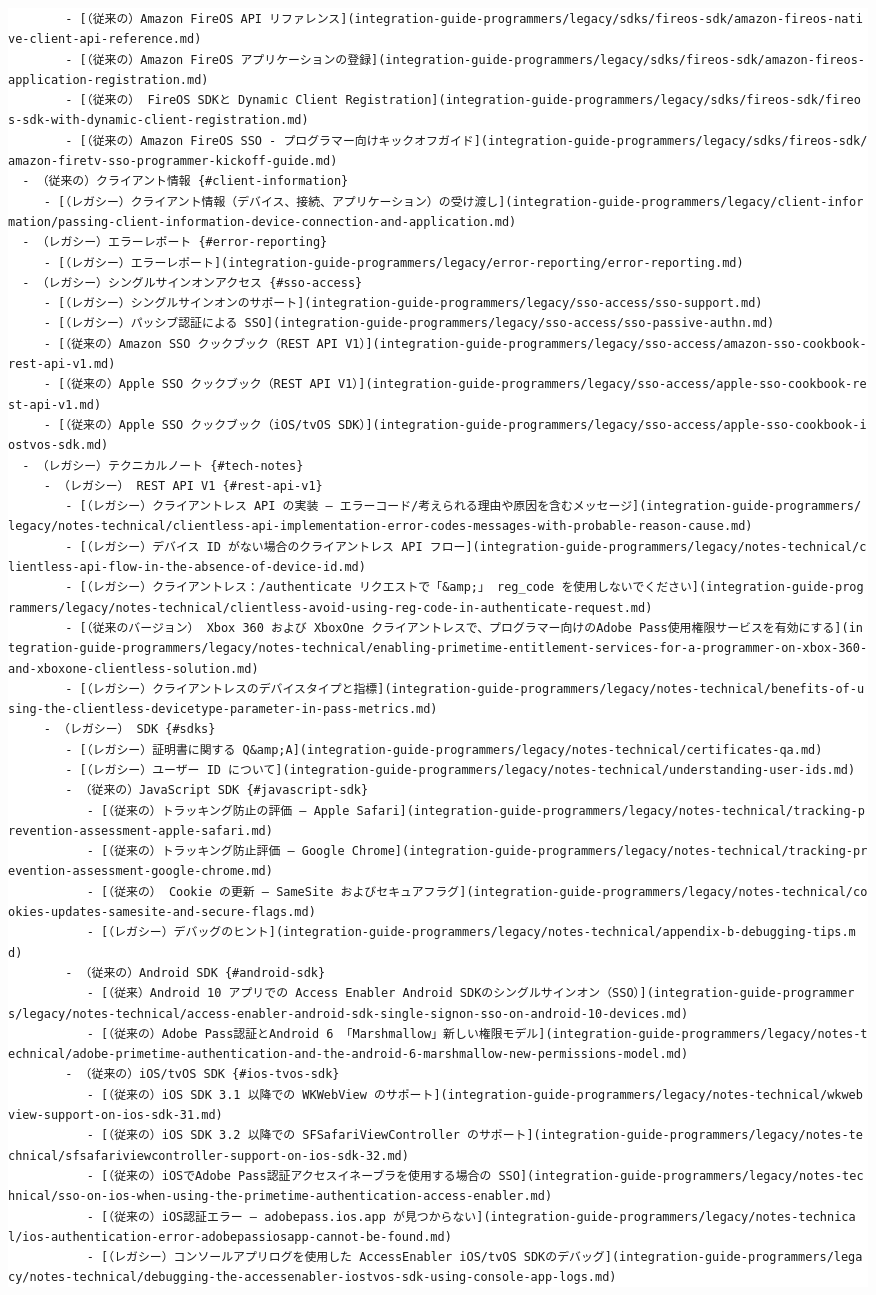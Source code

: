             - [（従来の）Amazon FireOS API リファレンス](integration-guide-programmers/legacy/sdks/fireos-sdk/amazon-fireos-native-client-api-reference.md)
            - [（従来の）Amazon FireOS アプリケーションの登録](integration-guide-programmers/legacy/sdks/fireos-sdk/amazon-fireos-application-registration.md)
            - [（従来の） FireOS SDKと Dynamic Client Registration](integration-guide-programmers/legacy/sdks/fireos-sdk/fireos-sdk-with-dynamic-client-registration.md)
            - [（従来の）Amazon FireOS SSO - プログラマー向けキックオフガイド](integration-guide-programmers/legacy/sdks/fireos-sdk/amazon-firetv-sso-programmer-kickoff-guide.md)
      - （従来の）クライアント情報 {#client-information}
         - [（レガシー）クライアント情報（デバイス、接続、アプリケーション）の受け渡し](integration-guide-programmers/legacy/client-information/passing-client-information-device-connection-and-application.md)
      - （レガシー）エラーレポート {#error-reporting}
         - [（レガシー）エラーレポート](integration-guide-programmers/legacy/error-reporting/error-reporting.md)
      - （レガシー）シングルサインオンアクセス {#sso-access}
         - [（レガシー）シングルサインオンのサポート](integration-guide-programmers/legacy/sso-access/sso-support.md)
         - [（レガシー）パッシブ認証による SSO](integration-guide-programmers/legacy/sso-access/sso-passive-authn.md)
         - [（従来の）Amazon SSO クックブック（REST API V1）](integration-guide-programmers/legacy/sso-access/amazon-sso-cookbook-rest-api-v1.md)
         - [（従来の）Apple SSO クックブック（REST API V1）](integration-guide-programmers/legacy/sso-access/apple-sso-cookbook-rest-api-v1.md)
         - [（従来の）Apple SSO クックブック（iOS/tvOS SDK）](integration-guide-programmers/legacy/sso-access/apple-sso-cookbook-iostvos-sdk.md)
      - （レガシー）テクニカルノート {#tech-notes}
         - （レガシー） REST API V1 {#rest-api-v1}
            - [（レガシー）クライアントレス API の実装 – エラーコード/考えられる理由や原因を含むメッセージ](integration-guide-programmers/legacy/notes-technical/clientless-api-implementation-error-codes-messages-with-probable-reason-cause.md)
            - [（レガシー）デバイス ID がない場合のクライアントレス API フロー](integration-guide-programmers/legacy/notes-technical/clientless-api-flow-in-the-absence-of-device-id.md)
            - [（レガシー）クライアントレス：/authenticate リクエストで「&amp;」 reg_code を使用しないでください](integration-guide-programmers/legacy/notes-technical/clientless-avoid-using-reg-code-in-authenticate-request.md)
            - [（従来のバージョン） Xbox 360 および XboxOne クライアントレスで、プログラマー向けのAdobe Pass使用権限サービスを有効にする](integration-guide-programmers/legacy/notes-technical/enabling-primetime-entitlement-services-for-a-programmer-on-xbox-360-and-xboxone-clientless-solution.md)
            - [（レガシー）クライアントレスのデバイスタイプと指標](integration-guide-programmers/legacy/notes-technical/benefits-of-using-the-clientless-devicetype-parameter-in-pass-metrics.md)
         - （レガシー） SDK {#sdks}
            - [（レガシー）証明書に関する Q&amp;A](integration-guide-programmers/legacy/notes-technical/certificates-qa.md)
            - [（レガシー）ユーザー ID について](integration-guide-programmers/legacy/notes-technical/understanding-user-ids.md)
            - （従来の）JavaScript SDK {#javascript-sdk}
               - [（従来の）トラッキング防止の評価 – Apple Safari](integration-guide-programmers/legacy/notes-technical/tracking-prevention-assessment-apple-safari.md)
               - [（従来の）トラッキング防止評価 – Google Chrome](integration-guide-programmers/legacy/notes-technical/tracking-prevention-assessment-google-chrome.md)
               - [（従来の） Cookie の更新 – SameSite およびセキュアフラグ](integration-guide-programmers/legacy/notes-technical/cookies-updates-samesite-and-secure-flags.md)
               - [（レガシー）デバッグのヒント](integration-guide-programmers/legacy/notes-technical/appendix-b-debugging-tips.md)
            - （従来の）Android SDK {#android-sdk}
               - [（従来）Android 10 アプリでの Access Enabler Android SDKのシングルサインオン（SSO）](integration-guide-programmers/legacy/notes-technical/access-enabler-android-sdk-single-signon-sso-on-android-10-devices.md)
               - [（従来の）Adobe Pass認証とAndroid 6 「Marshmallow」新しい権限モデル](integration-guide-programmers/legacy/notes-technical/adobe-primetime-authentication-and-the-android-6-marshmallow-new-permissions-model.md)
            - （従来の）iOS/tvOS SDK {#ios-tvos-sdk}
               - [（従来の）iOS SDK 3.1 以降での WKWebView のサポート](integration-guide-programmers/legacy/notes-technical/wkwebview-support-on-ios-sdk-31.md)
               - [（従来の）iOS SDK 3.2 以降での SFSafariViewController のサポート](integration-guide-programmers/legacy/notes-technical/sfsafariviewcontroller-support-on-ios-sdk-32.md)
               - [（従来の）iOSでAdobe Pass認証アクセスイネーブラを使用する場合の SSO](integration-guide-programmers/legacy/notes-technical/sso-on-ios-when-using-the-primetime-authentication-access-enabler.md)
               - [（従来の）iOS認証エラー – adobepass.ios.app が見つからない](integration-guide-programmers/legacy/notes-technical/ios-authentication-error-adobepassiosapp-cannot-be-found.md)
               - [（レガシー）コンソールアプリログを使用した AccessEnabler iOS/tvOS SDKのデバッグ](integration-guide-programmers/legacy/notes-technical/debugging-the-accessenabler-iostvos-sdk-using-console-app-logs.md)